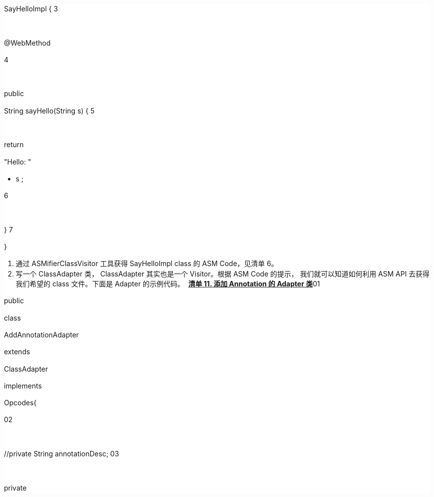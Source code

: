
SayHelloImpl {
3

 

@WebMethod

4

 

public
 

String sayHello(String s) {
5

   

return
 

"Hello: "
 

+ s ;

6

 

}
7

}
1. 通过 ASMifierClassVisitor 工具获得 SayHelloImpl class 的 ASM Code，见清单 6。
1. 写一个 ClassAdapter 类， ClassAdapter 其实也是一个 Visitor。根据 ASM Code 的提示， 我们就可以知道如何利用 ASM API 去获得我们希望的 class 文件。下面是 Adapter 的示例代码。 
[**清单 11. 添加 Annotation 的 Adapter 类**]()01

public
 

class
 

AddAnnotationAdapter 

extends
 

ClassAdapter 

implements
 

Opcodes{

02

  

//private String annotationDesc;
03

  

private
 